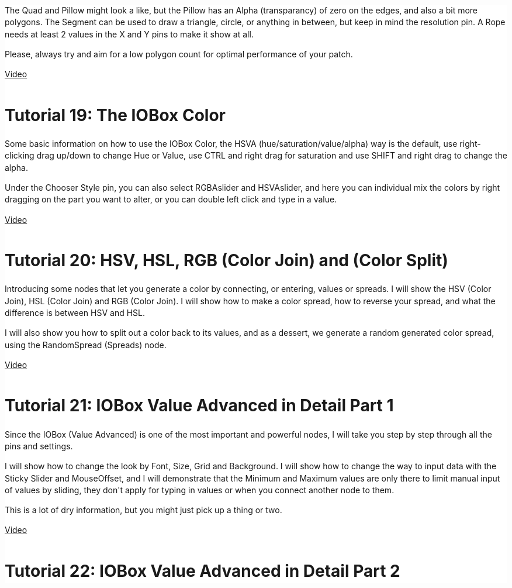 The Quad and Pillow might look a like, but the Pillow has an Alpha (transparancy) of zero on the edges, and also a bit more polygons. The Segment can be used to draw a triangle, circle, or anything in between, but keep in mind the resolution pin. A Rope needs at least 2 values in the X and Y pins to make it show at all.  

Please, always try and aim for a low polygon count for optimal performance of your patch.  

<a href="https://www.youtube.com/watch?v=_Z6rhmLj7DY" class="extURL youtube" target="_blank">Video</a>  

# Tutorial 19: The IOBox Color

Some basic information on how to use the IOBox Color, the HSVA (hue/saturation/value/alpha) way is the default, use right-clicking drag up/down to change Hue or Value, use CTRL and right drag for saturation and use SHIFT and right drag to change the alpha.  

Under the Chooser Style pin, you can also select RGBAslider and HSVAslider, and here you can individual mix the colors by right dragging on the part you want to alter, or you can double left click and type in a value.   

<a href="https://www.youtube.com/watch?v=Y9TdB8u1lBk" class="extURL youtube" target="_blank">Video</a>  

# Tutorial 20: HSV, HSL, RGB (Color Join) and  (Color Split)

Introducing some nodes that let you generate a color by connecting, or entering, values or spreads. I will show the HSV (Color Join),  HSL (Color Join) and RGB (Color Join). I will show how to make a color spread, how to reverse your spread, and what the difference is between HSV and HSL.   

I will also show you how to split out a color back to its values, and as a dessert, we generate a random generated color spread, using the RandomSpread (Spreads) node.  

<a href="https://www.youtube.com/watch?v=lZFZ7XHjBp0" class="extURL youtube" target="_blank">Video</a>  

# Tutorial 21: IOBox Value Advanced in Detail Part 1

Since the IOBox (Value Advanced) is one of the most important and powerful nodes, I will take you step by step through all the pins and settings.   

I will show how to change the look by Font, Size, Grid and Background. I will show how to change the way to input data with the Sticky Slider and MouseOffset, and I will demonstrate that the Minimum and Maximum values are only there to limit manual input of values by sliding, they don't apply for typing in values or when you connect another node to them.  

This is a lot of dry information, but you might just pick up a thing or two.   

<a href="https://www.youtube.com/watch?v=rOMtmDjONBA" class="extURL youtube" target="_blank">Video</a>  

# Tutorial 22: IOBox Value Advanced in Detail Part 2
